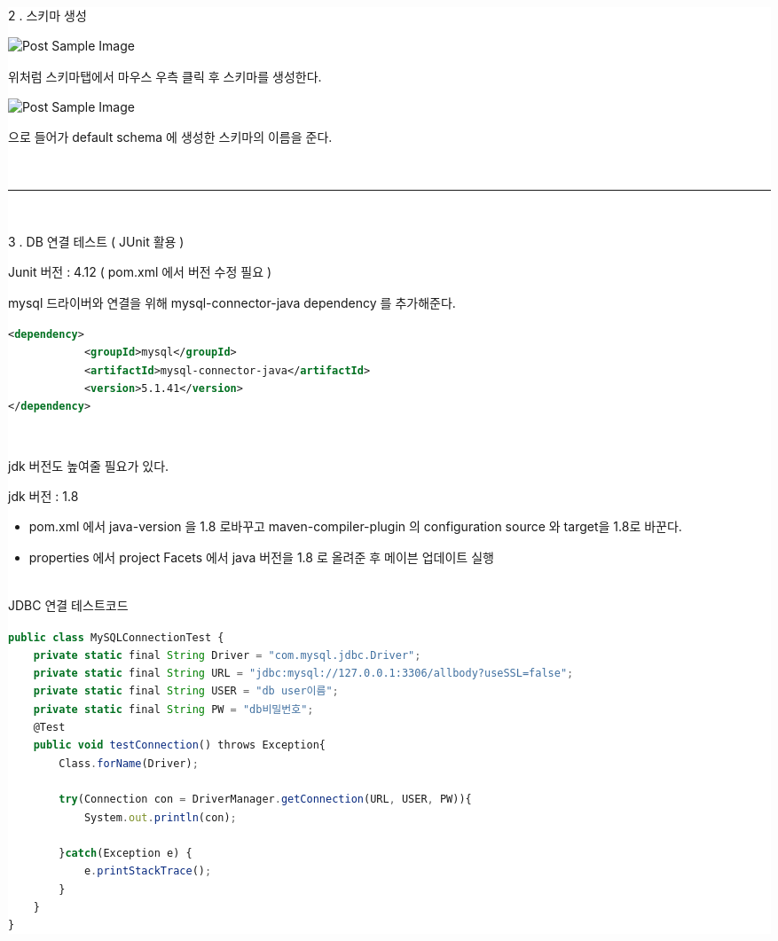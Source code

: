 2 . 스키마 생성

<img src="{{ site.baseurl }}/img/work2.PNG" alt="Post Sample Image">

위처럼 스키마탭에서 마우스 우측 클릭 후 스키마를 생성한다.

<img src="{{ site.baseurl }}/img/work3.PNG" alt="Post Sample Image">

으로 들어가 default schema 에 생성한 스키마의 이름을 준다.

<br>
<hr>
<br>

3 . DB 연결 테스트 ( JUnit 활용 )

Junit 버전 : 4.12 ( pom.xml 에서 버전 수정 필요 )

mysql 드라이버와 연결을 위해 mysql-connector-java dependency 를 추가해준다.

~~~xml
<dependency>
			<groupId>mysql</groupId>
			<artifactId>mysql-connector-java</artifactId>
			<version>5.1.41</version>
</dependency>
~~~

<br>

jdk 버전도 높여줄 필요가 있다.

jdk 버전 : 1.8  

* pom.xml 에서 java-version 을 1.8 로바꾸고 maven-compiler-plugin 의 configuration source 와 target을  1.8로 바꾼다.

* properties 에서 project Facets 에서 java 버전을 1.8 로 올려준 후 메이븐 업데이트 실행

<br>
JDBC 연결 테스트코드


~~~JavaScript
public class MySQLConnectionTest {
	private static final String Driver = "com.mysql.jdbc.Driver";
	private static final String URL = "jdbc:mysql://127.0.0.1:3306/allbody?useSSL=false";
	private static final String USER = "db user이름";
	private static final String PW = "db비밀번호";
	@Test
	public void testConnection() throws Exception{
		Class.forName(Driver);

		try(Connection con = DriverManager.getConnection(URL, USER, PW)){
			System.out.println(con);

		}catch(Exception e) {
			e.printStackTrace();
		}
	}
}
~~~
